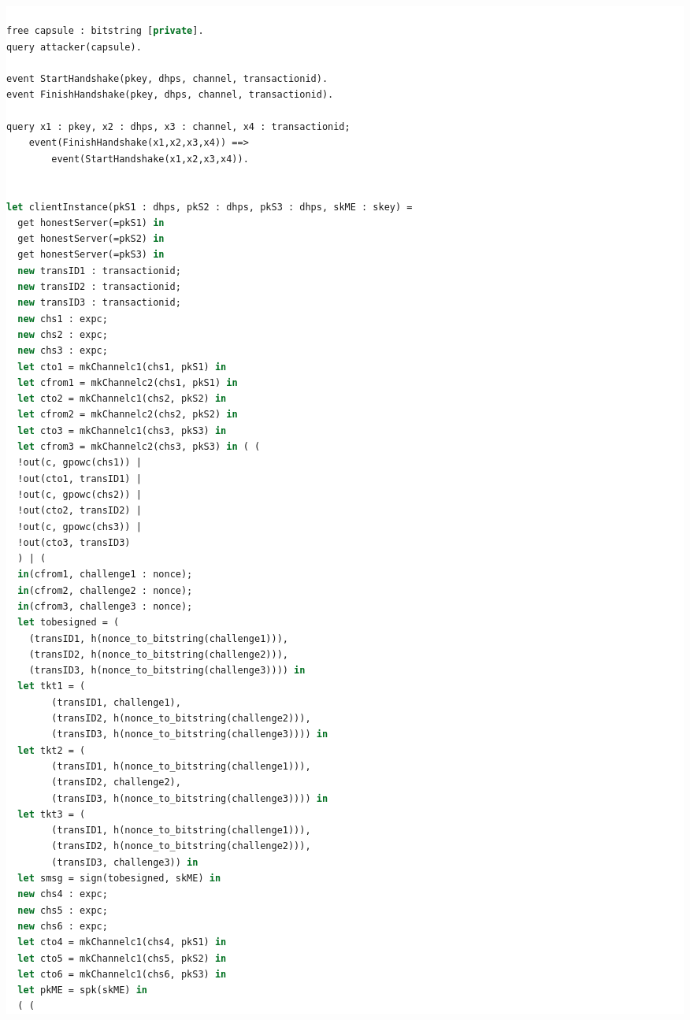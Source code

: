 ```ocaml

free capsule : bitstring [private].
query attacker(capsule).

event StartHandshake(pkey, dhps, channel, transactionid).
event FinishHandshake(pkey, dhps, channel, transactionid).

query x1 : pkey, x2 : dhps, x3 : channel, x4 : transactionid; 
    event(FinishHandshake(x1,x2,x3,x4)) ==> 
        event(StartHandshake(x1,x2,x3,x4)).


let clientInstance(pkS1 : dhps, pkS2 : dhps, pkS3 : dhps, skME : skey) =
  get honestServer(=pkS1) in
  get honestServer(=pkS2) in
  get honestServer(=pkS3) in
  new transID1 : transactionid;
  new transID2 : transactionid;
  new transID3 : transactionid;
  new chs1 : expc;
  new chs2 : expc;
  new chs3 : expc;
  let cto1 = mkChannelc1(chs1, pkS1) in
  let cfrom1 = mkChannelc2(chs1, pkS1) in
  let cto2 = mkChannelc1(chs2, pkS2) in
  let cfrom2 = mkChannelc2(chs2, pkS2) in
  let cto3 = mkChannelc1(chs3, pkS3) in
  let cfrom3 = mkChannelc2(chs3, pkS3) in ( (
  !out(c, gpowc(chs1)) |
  !out(cto1, transID1) |
  !out(c, gpowc(chs2)) |
  !out(cto2, transID2) |
  !out(c, gpowc(chs3)) |
  !out(cto3, transID3) 
  ) | (
  in(cfrom1, challenge1 : nonce);
  in(cfrom2, challenge2 : nonce);
  in(cfrom3, challenge3 : nonce);
  let tobesigned = (
    (transID1, h(nonce_to_bitstring(challenge1))), 
    (transID2, h(nonce_to_bitstring(challenge2))),
    (transID3, h(nonce_to_bitstring(challenge3)))) in
  let tkt1 = (
        (transID1, challenge1), 
        (transID2, h(nonce_to_bitstring(challenge2))), 
        (transID3, h(nonce_to_bitstring(challenge3)))) in
  let tkt2 = (
        (transID1, h(nonce_to_bitstring(challenge1))), 
        (transID2, challenge2), 
        (transID3, h(nonce_to_bitstring(challenge3)))) in
  let tkt3 = (
        (transID1, h(nonce_to_bitstring(challenge1))), 
        (transID2, h(nonce_to_bitstring(challenge2))), 
        (transID3, challenge3)) in
  let smsg = sign(tobesigned, skME) in
  new chs4 : expc;
  new chs5 : expc;
  new chs6 : expc;
  let cto4 = mkChannelc1(chs4, pkS1) in
  let cto5 = mkChannelc1(chs5, pkS2) in
  let cto6 = mkChannelc1(chs6, pkS3) in
  let pkME = spk(skME) in
  ( (
```